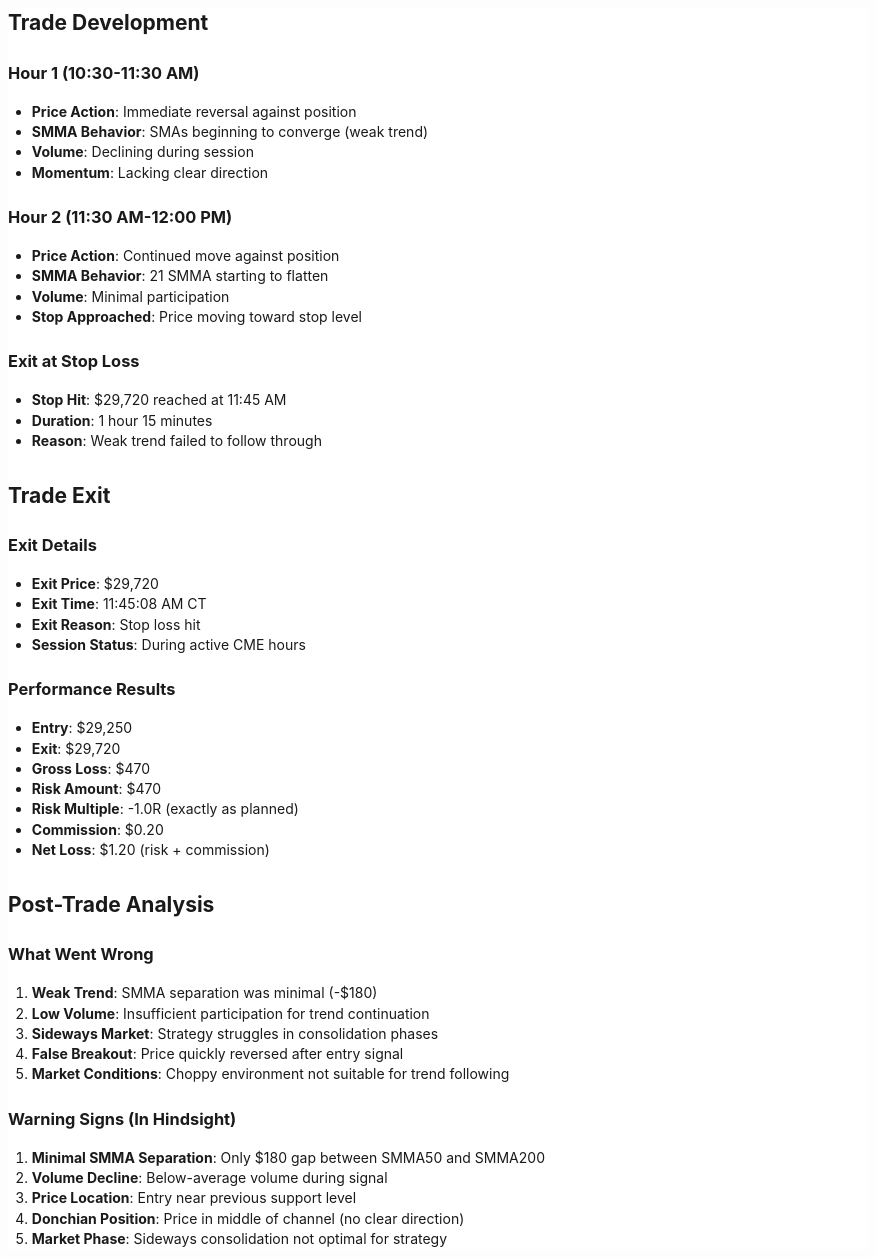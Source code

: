 ## Trade Development

### Hour 1 (10:30-11:30 AM)
- **Price Action**: Immediate reversal against position
- **SMMA Behavior**: SMAs beginning to converge (weak trend)
- **Volume**: Declining during session
- **Momentum**: Lacking clear direction

### Hour 2 (11:30 AM-12:00 PM)
- **Price Action**: Continued move against position
- **SMMA Behavior**: 21 SMMA starting to flatten
- **Volume**: Minimal participation
- **Stop Approached**: Price moving toward stop level

### Exit at Stop Loss
- **Stop Hit**: $29,720 reached at 11:45 AM
- **Duration**: 1 hour 15 minutes
- **Reason**: Weak trend failed to follow through

## Trade Exit

### Exit Details
- **Exit Price**: $29,720
- **Exit Time**: 11:45:08 AM CT
- **Exit Reason**: Stop loss hit
- **Session Status**: During active CME hours

### Performance Results
- **Entry**: $29,250
- **Exit**: $29,720
- **Gross Loss**: $470
- **Risk Amount**: $470
- **Risk Multiple**: -1.0R (exactly as planned)
- **Commission**: $0.20
- **Net Loss**: $1.20 (risk + commission)

## Post-Trade Analysis

### What Went Wrong
1. **Weak Trend**: SMMA separation was minimal (-$180)
2. **Low Volume**: Insufficient participation for trend continuation
3. **Sideways Market**: Strategy struggles in consolidation phases
4. **False Breakout**: Price quickly reversed after entry signal
5. **Market Conditions**: Choppy environment not suitable for trend following

### Warning Signs (In Hindsight)
1. **Minimal SMMA Separation**: Only $180 gap between SMMA50 and SMMA200
2. **Volume Decline**: Below-average volume during signal
3. **Price Location**: Entry near previous support level
4. **Donchian Position**: Price in middle of channel (no clear direction)
5. **Market Phase**: Sideways consolidation not optimal for strategy
